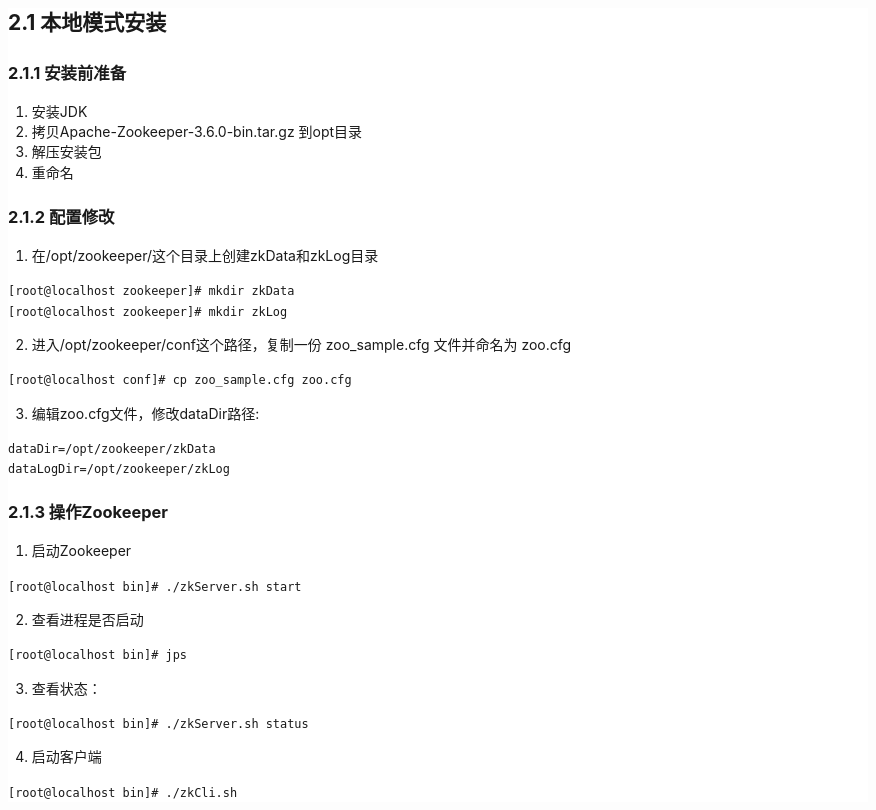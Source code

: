 ## 2.1 本地模式安装

### 2.1.1 安装前准备

1. 安装JDK
2. 拷贝Apache-Zookeeper-3.6.0-bin.tar.gz 到opt目录
3. 解压安装包
4. 重命名





### 2.1.2 配置修改

1. 在/opt/zookeeper/这个目录上创建zkData和zkLog目录

```
[root@localhost zookeeper]# mkdir zkData
[root@localhost zookeeper]# mkdir zkLog
```

2. 进入/opt/zookeeper/conf这个路径，复制一份 zoo_sample.cfg 文件并命名为 zoo.cfg

```
[root@localhost conf]# cp zoo_sample.cfg zoo.cfg
```

3. 编辑zoo.cfg文件，修改dataDir路径:

```
dataDir=/opt/zookeeper/zkData
dataLogDir=/opt/zookeeper/zkLog
```





### 2.1.3 操作Zookeeper

1. 启动Zookeeper

```
[root@localhost bin]# ./zkServer.sh start
```

2. 查看进程是否启动

```
[root@localhost bin]# jps
```

3. 查看状态：

```
[root@localhost bin]# ./zkServer.sh status
```

4. 启动客户端

```
[root@localhost bin]# ./zkCli.sh
```
